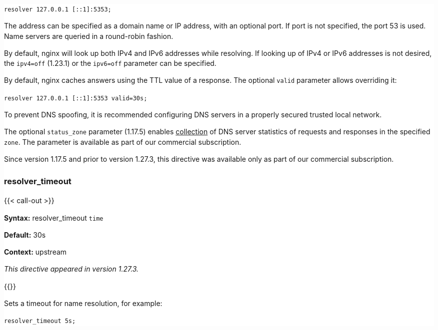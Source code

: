 ```nginx
resolver 127.0.0.1 [::1]:5353;

```


The address can be specified as a domain name or IP address,
with an optional port.
If port is not specified, the port 53 is used.
Name servers are queried in a round-robin fashion.

By default, nginx will look up both IPv4 and IPv6 addresses while resolving.
If looking up of IPv4 or IPv6 addresses is not desired,
the `ipv4=off` (1.23.1) or
the `ipv6=off` parameter can be specified.

By default, nginx caches answers using the TTL value of a response.
The optional `valid` parameter allows overriding it:

```nginx
resolver 127.0.0.1 [::1]:5353 valid=30s;

```


To prevent DNS spoofing, it is recommended
configuring DNS servers in a properly secured trusted local network.

The optional `status_zone` parameter (1.17.5)
enables
[collection](/nginx/module-reference/../http/ngx_http_api_module#resolvers_)
of DNS server statistics of requests and responses
in the specified `zone`.
The parameter is available as part of our
commercial subscription.

Since version 1.17.5 and prior to version 1.27.3,
this directive was available only as part of our
commercial subscription.
### resolver_timeout

{{< call-out >}}

**Syntax:** resolver_timeout `time`

**Default:** 30s

**Context:** upstream

_This directive appeared in version 1.27.3._


{{</call-out>}}


Sets a timeout for name resolution, for example:

```nginx
resolver_timeout 5s;

```
